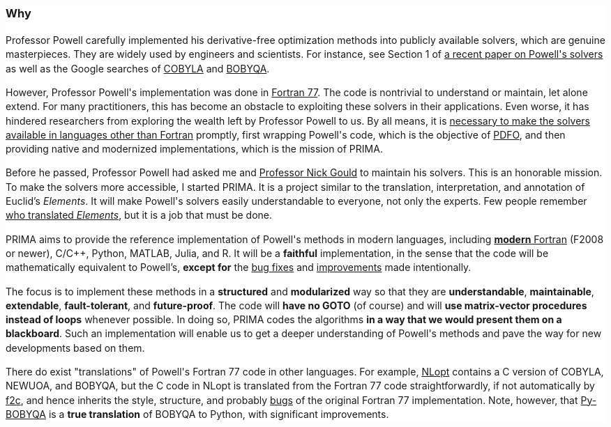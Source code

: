 
### Why

Professor Powell carefully implemented his derivative-free optimization methods into publicly available solvers,
which are genuine masterpieces. They are widely used by engineers and scientists. For instance,
see Section 1 of [a recent paper on Powell's solvers](https://arxiv.org/pdf/2302.13246.pdf)
as well as the Google searches of [COBYLA](https://www.google.com/search?q=cobyla)
and [BOBYQA](https://www.google.com/search?q=bobyqa).

However, Professor Powell's implementation was done in [Fortran 77](./fortran/original).
The code is nontrivial to understand or maintain, let alone extend.
For many practitioners, this has become an obstacle to exploiting these solvers in their
applications. Even worse, it has hindered researchers from exploring the wealth left by Professor
Powell to us. By all means, it is
[necessary to make the solvers available in languages other than Fortran](https://permalink.lanl.gov/object/tr?what=info:lanl-repo/lareport/LA-UR-23-23992)
promptly, first wrapping Powell's code, which is the objective of [PDFO](https://www.pdfo.net),
and then providing native and modernized implementations, which is the mission of PRIMA.

Before he passed, Professor Powell had asked me and
[Professor Nick Gould](https://www.numerical.rl.ac.uk/people/nimg) to maintain his solvers.
This is an honorable mission. To make the solvers more accessible, I started PRIMA.
It is a project similar to the translation, interpretation, and annotation of Euclid’s
*Elements*. It will make Powell's solvers easily understandable to everyone, not only the experts.
Few people remember [who translated *Elements*](https://en.wikipedia.org/wiki/Euclid%27s_Elements#Translations),
but it is a job that must be done.

PRIMA aims to provide the reference implementation of Powell's methods in modern languages,
including [**modern** Fortran](https://fortran-lang.org) (F2008 or newer), C/C++, Python, MATLAB,
Julia, and R. It will be a **faithful** implementation, in the sense that the code will be
mathematically equivalent to Powell’s, **except for** the
[bug fixes](#bug-fixes) and [improvements](#improvements) made intentionally.

The focus is to implement these methods in a **structured** and **modularized** way so that they
are **understandable**, **maintainable**, **extendable**, **fault-tolerant**, and **future-proof**.
The code will **have no GOTO** (of course)
and will **use matrix-vector procedures instead of loops** whenever possible.
In doing so, PRIMA codes the algorithms **in a way that we would present them on a blackboard**.
Such an implementation will enable us to get a deeper understanding of Powell's methods and
pave the way for new developments based on them.

There do exist "translations" of Powell's Fortran 77 code in other languages. For example,
[NLopt](https://github.com/stevengj/nlopt) contains a C version of COBYLA, NEWUOA, and BOBYQA,
but the C code in NLopt is translated from the Fortran 77 code straightforwardly, if
not automatically by [f2c](https://netlib.org/f2c/f2c.pdf), and hence inherits the style, structure,
and probably [bugs](#bug-fixes) of the original Fortran 77 implementation.
Note, however, that
[Py-BOBYQA](https://numericalalgorithmsgroup.github.io/pybobyqa/) is a **true translation** of BOBYQA
to Python, with significant improvements.
